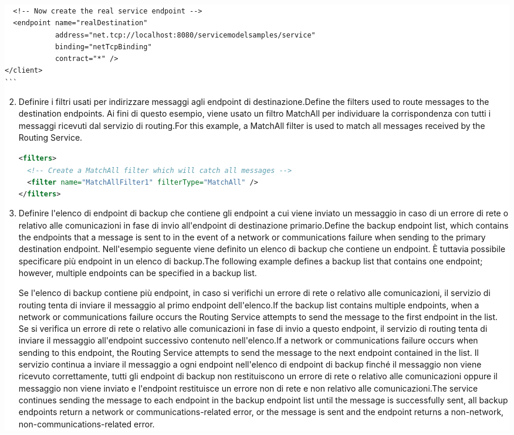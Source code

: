       <!-- Now create the real service endpoint -->
      <endpoint name="realDestination"
                address="net.tcp://localhost:8080/servicemodelsamples/service"
                binding="netTcpBinding"
                contract="*" />
    </client>
    ```

2. <span data-ttu-id="bb677-118">Definire i filtri usati per indirizzare messaggi agli endpoint di destinazione.</span><span class="sxs-lookup"><span data-stu-id="bb677-118">Define the filters used to route messages to the destination endpoints.</span></span>  <span data-ttu-id="bb677-119">Ai fini di questo esempio, viene usato un filtro MatchAll per individuare la corrispondenza con tutti i messaggi ricevuti dal servizio di routing.</span><span class="sxs-lookup"><span data-stu-id="bb677-119">For this example, a MatchAll filter is used to match all messages received by the Routing Service.</span></span>

    ```xml
    <filters>
      <!-- Create a MatchAll filter which will catch all messages -->
      <filter name="MatchAllFilter1" filterType="MatchAll" />
    </filters>
    ```

3. <span data-ttu-id="bb677-120">Definire l'elenco di endpoint di backup che contiene gli endpoint a cui viene inviato un messaggio in caso di un errore di rete o relativo alle comunicazioni in fase di invio all'endpoint di destinazione primario.</span><span class="sxs-lookup"><span data-stu-id="bb677-120">Define the backup endpoint list, which contains the endpoints that a message is sent to in the event of a network or communications failure when sending to the primary destination endpoint.</span></span> <span data-ttu-id="bb677-121">Nell'esempio seguente viene definito un elenco di backup che contiene un endpoint. È tuttavia possibile specificare più endpoint in un elenco di backup.</span><span class="sxs-lookup"><span data-stu-id="bb677-121">The following example defines a backup list that contains one endpoint; however, multiple endpoints can be specified in a backup list.</span></span>

     <span data-ttu-id="bb677-122">Se l'elenco di backup contiene più endpoint, in caso si verifichi un errore di rete o relativo alle comunicazioni, il servizio di routing tenta di inviare il messaggio al primo endpoint dell'elenco.</span><span class="sxs-lookup"><span data-stu-id="bb677-122">If the backup list contains multiple endpoints, when a network or communications failure occurs the Routing Service attempts to send the message to the first endpoint in the list.</span></span> <span data-ttu-id="bb677-123">Se si verifica un errore di rete o relativo alle comunicazioni in fase di invio a questo endpoint, il servizio di routing tenta di inviare il messaggio all'endpoint successivo contenuto nell'elenco.</span><span class="sxs-lookup"><span data-stu-id="bb677-123">If a network or communications failure occurs when sending to this endpoint, the Routing Service attempts to send the message to the next endpoint contained in the list.</span></span> <span data-ttu-id="bb677-124">Il servizio continua a inviare il messaggio a ogni endpoint nell'elenco di endpoint di backup finché il messaggio non viene ricevuto correttamente, tutti gli endpoint di backup non restituiscono un errore di rete o relativo alle comunicazioni oppure il messaggio non viene inviato e l'endpoint restituisce un errore non di rete e non relativo alle comunicazioni.</span><span class="sxs-lookup"><span data-stu-id="bb677-124">The service continues sending the message to each endpoint in the backup endpoint list until the message is successfully sent, all backup endpoints return a network or communications-related error, or the message is sent and the endpoint returns a non-network, non-communications-related error.</span></span>
